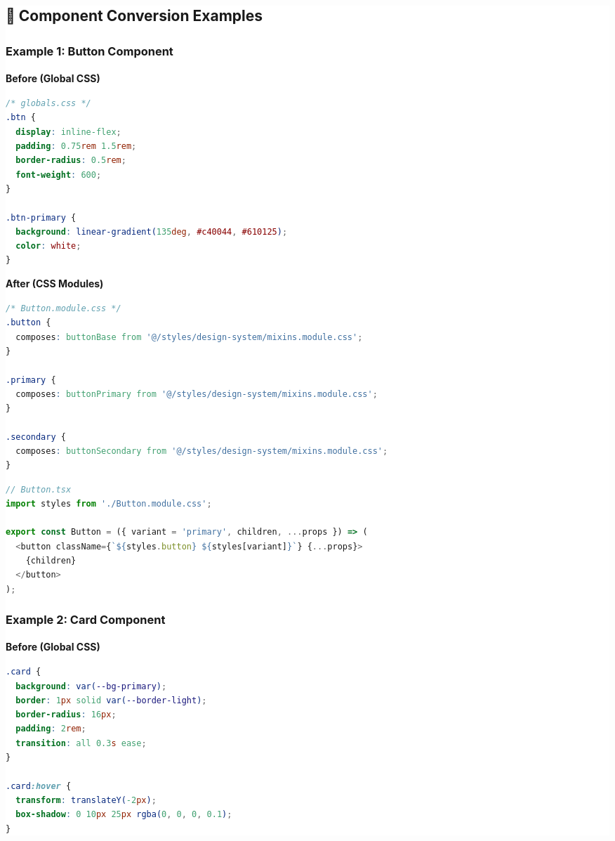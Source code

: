 ## 📝 Component Conversion Examples

### Example 1: Button Component

**Before (Global CSS)**
```css
/* globals.css */
.btn {
  display: inline-flex;
  padding: 0.75rem 1.5rem;
  border-radius: 0.5rem;
  font-weight: 600;
}

.btn-primary {
  background: linear-gradient(135deg, #c40044, #610125);
  color: white;
}
```

**After (CSS Modules)**
```css
/* Button.module.css */
.button {
  composes: buttonBase from '@/styles/design-system/mixins.module.css';
}

.primary {
  composes: buttonPrimary from '@/styles/design-system/mixins.module.css';
}

.secondary {
  composes: buttonSecondary from '@/styles/design-system/mixins.module.css';
}
```

```typescript
// Button.tsx
import styles from './Button.module.css';

export const Button = ({ variant = 'primary', children, ...props }) => (
  <button className={`${styles.button} ${styles[variant]}`} {...props}>
    {children}
  </button>
);
```

### Example 2: Card Component

**Before (Global CSS)**
```css
.card {
  background: var(--bg-primary);
  border: 1px solid var(--border-light);
  border-radius: 16px;
  padding: 2rem;
  transition: all 0.3s ease;
}

.card:hover {
  transform: translateY(-2px);
  box-shadow: 0 10px 25px rgba(0, 0, 0, 0.1);
}
```
